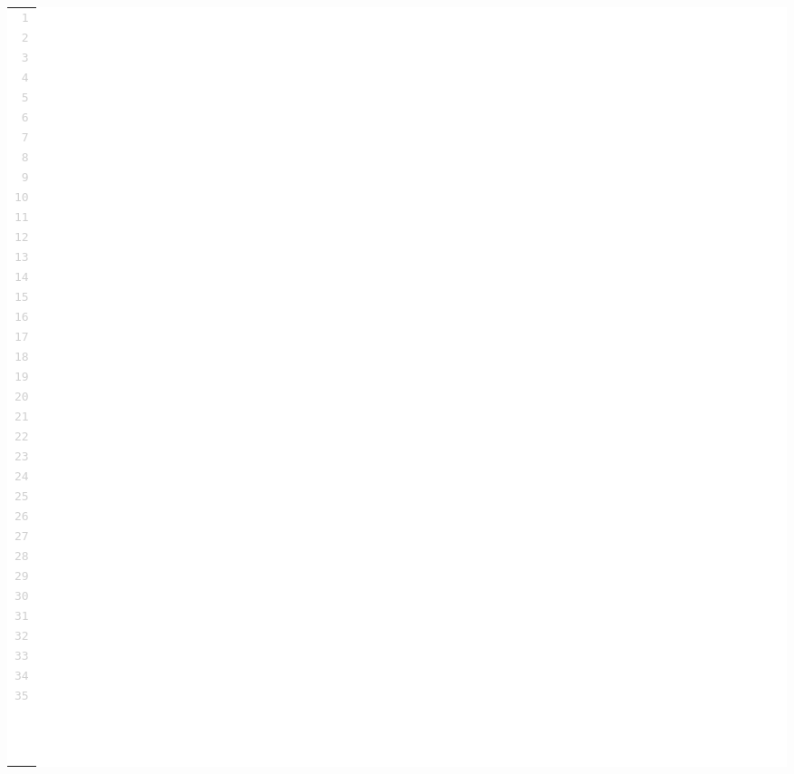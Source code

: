 <table><tbody><tr style="box-sizing: border-box;scrollbar-color: rgb(153, 153, 153) transparent;"><td valign="top" style="box-sizing: border-box;scrollbar-color: rgb(153, 153, 153) transparent;padding: 0px 8px;border-bottom: none;text-align: right;opacity: 0.2;"><pre style="box-sizing: border-box;scrollbar-color: rgb(153, 153, 153) transparent;overflow-x: auto;padding: 0px;border: none;font-size: 13px;font-family: Menlo, &#34;Meslo LG&#34;, monospace;line-height: 22px;border-radius: 4px;margin: 0px;background: 0px 0px;"><span style="box-sizing: border-box;scrollbar-color: rgb(153, 153, 153) transparent;height: 22px;"><span leaf="">1</span></span><span leaf=""><br/></span><span style="box-sizing: border-box;scrollbar-color: rgb(153, 153, 153) transparent;height: 22px;"><span leaf="">2</span></span><span leaf=""><br/></span><span style="box-sizing: border-box;scrollbar-color: rgb(153, 153, 153) transparent;height: 22px;"><span leaf="">3</span></span><span leaf=""><br/></span><span style="box-sizing: border-box;scrollbar-color: rgb(153, 153, 153) transparent;height: 22px;"><span leaf="">4</span></span><span leaf=""><br/></span><span style="box-sizing: border-box;scrollbar-color: rgb(153, 153, 153) transparent;height: 22px;"><span leaf="">5</span></span><span leaf=""><br/></span><span style="box-sizing: border-box;scrollbar-color: rgb(153, 153, 153) transparent;height: 22px;"><span leaf="">6</span></span><span leaf=""><br/></span><span style="box-sizing: border-box;scrollbar-color: rgb(153, 153, 153) transparent;height: 22px;"><span leaf="">7</span></span><span leaf=""><br/></span><span style="box-sizing: border-box;scrollbar-color: rgb(153, 153, 153) transparent;height: 22px;"><span leaf="">8</span></span><span leaf=""><br/></span><span style="box-sizing: border-box;scrollbar-color: rgb(153, 153, 153) transparent;height: 22px;"><span leaf="">9</span></span><span leaf=""><br/></span><span style="box-sizing: border-box;scrollbar-color: rgb(153, 153, 153) transparent;height: 22px;"><span leaf="">10</span></span><span leaf=""><br/></span><span style="box-sizing: border-box;scrollbar-color: rgb(153, 153, 153) transparent;height: 22px;"><span leaf="">11</span></span><span leaf=""><br/></span><span style="box-sizing: border-box;scrollbar-color: rgb(153, 153, 153) transparent;height: 22px;"><span leaf="">12</span></span><span leaf=""><br/></span><span style="box-sizing: border-box;scrollbar-color: rgb(153, 153, 153) transparent;height: 22px;"><span leaf="">13</span></span><span leaf=""><br/></span><span style="box-sizing: border-box;scrollbar-color: rgb(153, 153, 153) transparent;height: 22px;"><span leaf="">14</span></span><span leaf=""><br/></span><span style="box-sizing: border-box;scrollbar-color: rgb(153, 153, 153) transparent;height: 22px;"><span leaf="">15</span></span><span leaf=""><br/></span><span style="box-sizing: border-box;scrollbar-color: rgb(153, 153, 153) transparent;height: 22px;"><span leaf="">16</span></span><span leaf=""><br/></span><span style="box-sizing: border-box;scrollbar-color: rgb(153, 153, 153) transparent;height: 22px;"><span leaf="">17</span></span><span leaf=""><br/></span><span style="box-sizing: border-box;scrollbar-color: rgb(153, 153, 153) transparent;height: 22px;"><span leaf="">18</span></span><span leaf=""><br/></span><span style="box-sizing: border-box;scrollbar-color: rgb(153, 153, 153) transparent;height: 22px;"><span leaf="">19</span></span><span leaf=""><br/></span><span style="box-sizing: border-box;scrollbar-color: rgb(153, 153, 153) transparent;height: 22px;"><span leaf="">20</span></span><span leaf=""><br/></span><span style="box-sizing: border-box;scrollbar-color: rgb(153, 153, 153) transparent;height: 22px;"><span leaf="">21</span></span><span leaf=""><br/></span><span style="box-sizing: border-box;scrollbar-color: rgb(153, 153, 153) transparent;height: 22px;"><span leaf="">22</span></span><span leaf=""><br/></span><span style="box-sizing: border-box;scrollbar-color: rgb(153, 153, 153) transparent;height: 22px;"><span leaf="">23</span></span><span leaf=""><br/></span><span style="box-sizing: border-box;scrollbar-color: rgb(153, 153, 153) transparent;height: 22px;"><span leaf="">24</span></span><span leaf=""><br/></span><span style="box-sizing: border-box;scrollbar-color: rgb(153, 153, 153) transparent;height: 22px;"><span leaf="">25</span></span><span leaf=""><br/></span><span style="box-sizing: border-box;scrollbar-color: rgb(153, 153, 153) transparent;height: 22px;"><span leaf="">26</span></span><span leaf=""><br/></span><span style="box-sizing: border-box;scrollbar-color: rgb(153, 153, 153) transparent;height: 22px;"><span leaf="">27</span></span><span leaf=""><br/></span><span style="box-sizing: border-box;scrollbar-color: rgb(153, 153, 153) transparent;height: 22px;"><span leaf="">28</span></span><span leaf=""><br/></span><span style="box-sizing: border-box;scrollbar-color: rgb(153, 153, 153) transparent;height: 22px;"><span leaf="">29</span></span><span leaf=""><br/></span><span style="box-sizing: border-box;scrollbar-color: rgb(153, 153, 153) transparent;height: 22px;"><span leaf="">30</span></span><span leaf=""><br/></span><span style="box-sizing: border-box;scrollbar-color: rgb(153, 153, 153) transparent;height: 22px;"><span leaf="">31</span></span><span leaf=""><br/></span><span style="box-sizing: border-box;scrollbar-color: rgb(153, 153, 153) transparent;height: 22px;"><span leaf="">32</span></span><span leaf=""><br/></span><span style="box-sizing: border-box;scrollbar-color: rgb(153, 153, 153) transparent;height: 22px;"><span leaf="">33</span></span><span leaf=""><br/></span><span style="box-sizing: border-box;scrollbar-color: rgb(153, 153, 153) transparent;height: 22px;"><span leaf="">34</span></span><span leaf=""><br/></span><span style="box-sizing: border-box;scrollbar-color: rgb(153, 153, 153) transparent;height: 22px;"><span leaf="">35</span></span><span leaf=""><br/>